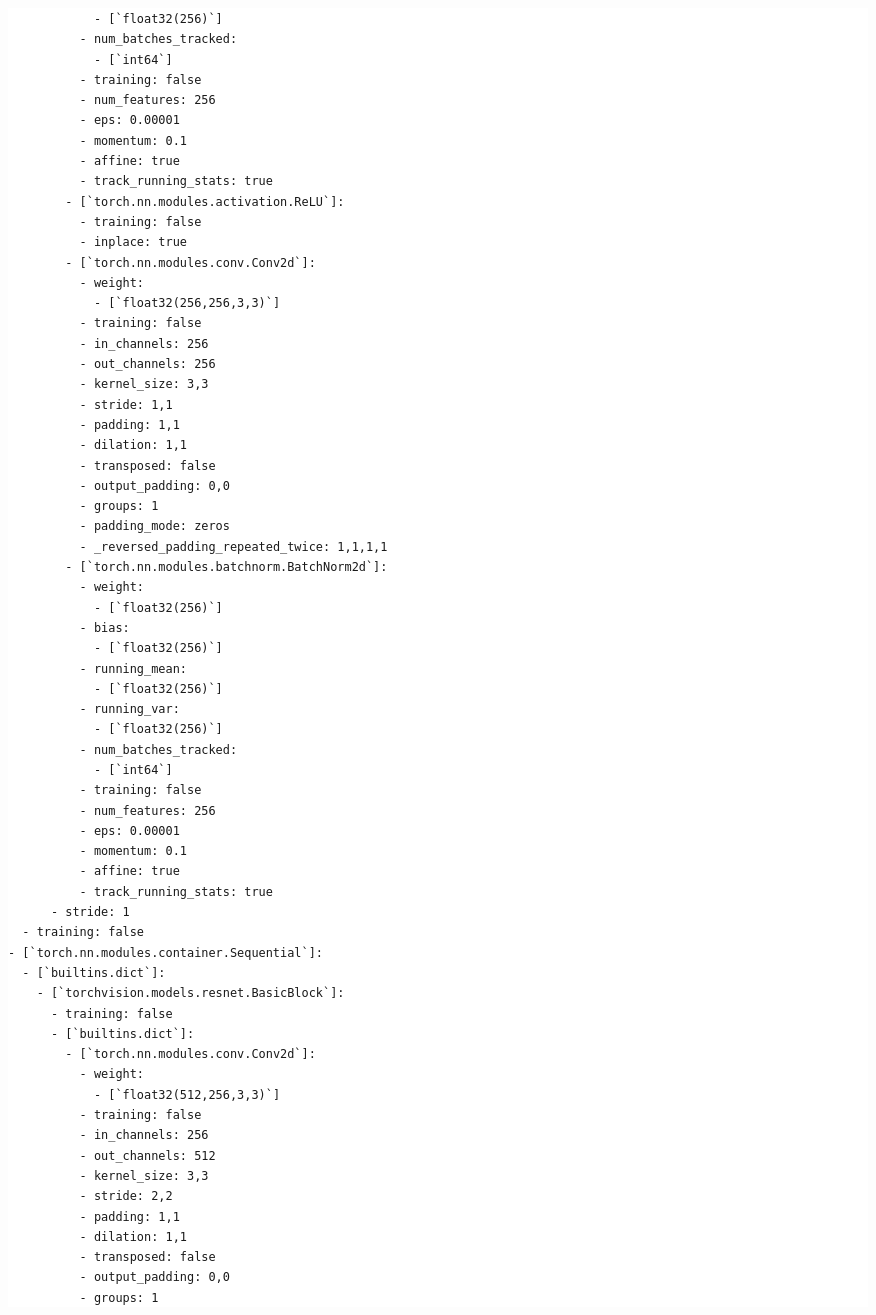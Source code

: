                - [`float32(256)`]
              - num_batches_tracked:
                - [`int64`]
              - training: false
              - num_features: 256
              - eps: 0.00001
              - momentum: 0.1
              - affine: true
              - track_running_stats: true
            - [`torch.nn.modules.activation.ReLU`]:
              - training: false
              - inplace: true
            - [`torch.nn.modules.conv.Conv2d`]:
              - weight:
                - [`float32(256,256,3,3)`]
              - training: false
              - in_channels: 256
              - out_channels: 256
              - kernel_size: 3,3
              - stride: 1,1
              - padding: 1,1
              - dilation: 1,1
              - transposed: false
              - output_padding: 0,0
              - groups: 1
              - padding_mode: zeros
              - _reversed_padding_repeated_twice: 1,1,1,1
            - [`torch.nn.modules.batchnorm.BatchNorm2d`]:
              - weight:
                - [`float32(256)`]
              - bias:
                - [`float32(256)`]
              - running_mean:
                - [`float32(256)`]
              - running_var:
                - [`float32(256)`]
              - num_batches_tracked:
                - [`int64`]
              - training: false
              - num_features: 256
              - eps: 0.00001
              - momentum: 0.1
              - affine: true
              - track_running_stats: true
          - stride: 1
      - training: false
    - [`torch.nn.modules.container.Sequential`]:
      - [`builtins.dict`]:
        - [`torchvision.models.resnet.BasicBlock`]:
          - training: false
          - [`builtins.dict`]:
            - [`torch.nn.modules.conv.Conv2d`]:
              - weight:
                - [`float32(512,256,3,3)`]
              - training: false
              - in_channels: 256
              - out_channels: 512
              - kernel_size: 3,3
              - stride: 2,2
              - padding: 1,1
              - dilation: 1,1
              - transposed: false
              - output_padding: 0,0
              - groups: 1